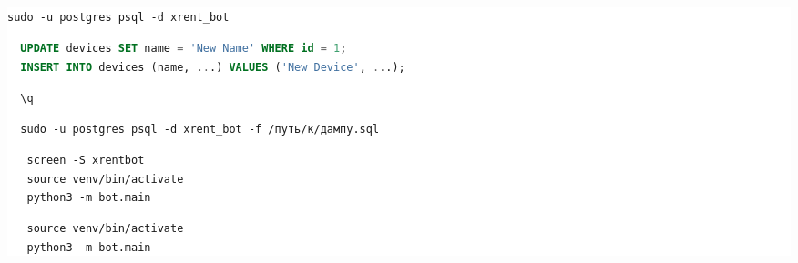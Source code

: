 ```shellscript
sudo -u postgres psql -d xrent_bot
```

```sql
  UPDATE devices SET name = 'New Name' WHERE id = 1;
  INSERT INTO devices (name, ...) VALUES ('New Device', ...);
```

```plaintext
  \q
```

```shellscript
  sudo -u postgres psql -d xrent_bot -f /путь/к/дампу.sql
```

```shellscript
   screen -S xrentbot
   source venv/bin/activate
   python3 -m bot.main
```

```shellscript
   source venv/bin/activate
   python3 -m bot.main
```

